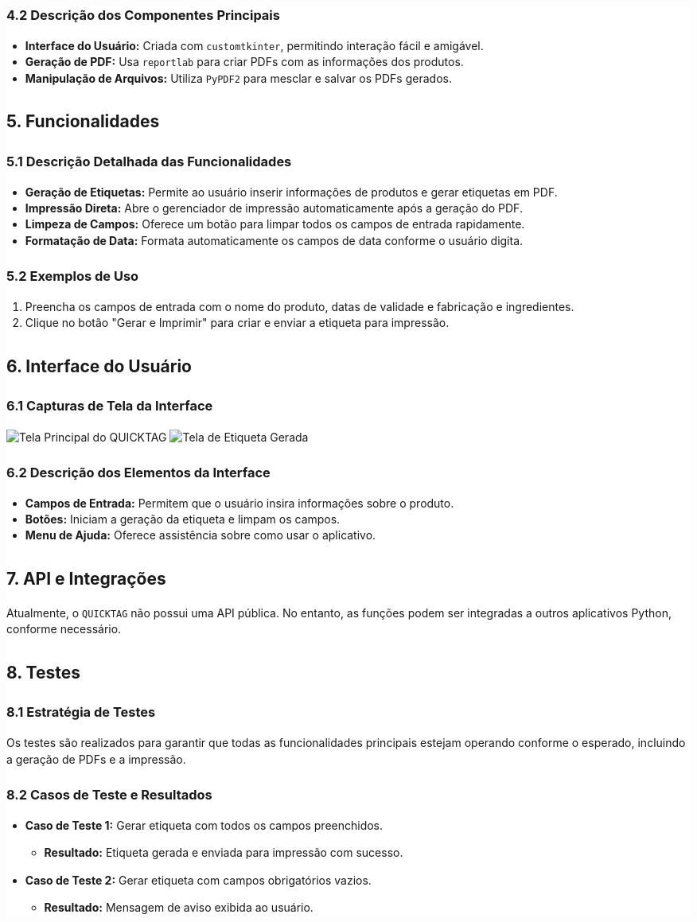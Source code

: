 ### 4.2 Descrição dos Componentes Principais
- **Interface do Usuário:** Criada com `customtkinter`, permitindo interação fácil e amigável.
- **Geração de PDF:** Usa `reportlab` para criar PDFs com as informações dos produtos.
- **Manipulação de Arquivos:** Utiliza `PyPDF2` para mesclar e salvar os PDFs gerados.

## 5. Funcionalidades

### 5.1 Descrição Detalhada das Funcionalidades
- **Geração de Etiquetas:** Permite ao usuário inserir informações de produtos e gerar etiquetas em PDF.
- **Impressão Direta:** Abre o gerenciador de impressão automaticamente após a geração do PDF.
- **Limpeza de Campos:** Oferece um botão para limpar todos os campos de entrada rapidamente.
- **Formatação de Data:** Formata automaticamente os campos de data conforme o usuário digita.

### 5.2 Exemplos de Uso
1. Preencha os campos de entrada com o nome do produto, datas de validade e fabricação e ingredientes.
2. Clique no botão "Gerar e Imprimir" para criar e enviar a etiqueta para impressão.

## 6. Interface do Usuário

### 6.1 Capturas de Tela da Interface
![Tela Principal do QUICKTAG](Pictures/Tela_Principal.png)
![Tela de Etiqueta Gerada](Pictures/Tela_Etiqueta.png)

### 6.2 Descrição dos Elementos da Interface
- **Campos de Entrada:** Permitem que o usuário insira informações sobre o produto.
- **Botões:** Iniciam a geração da etiqueta e limpam os campos.
- **Menu de Ajuda:** Oferece assistência sobre como usar o aplicativo.

## 7. API e Integrações
Atualmente, o `QUICKTAG` não possui uma API pública. No entanto, as funções podem ser integradas a outros aplicativos Python, conforme necessário.

## 8. Testes

### 8.1 Estratégia de Testes
Os testes são realizados para garantir que todas as funcionalidades principais estejam operando conforme o esperado, incluindo a geração de PDFs e a impressão.

### 8.2 Casos de Teste e Resultados
- **Caso de Teste 1:** Gerar etiqueta com todos os campos preenchidos.
  - **Resultado:** Etiqueta gerada e enviada para impressão com sucesso.
  
- **Caso de Teste 2:** Gerar etiqueta com campos obrigatórios vazios.
  - **Resultado:** Mensagem de aviso exibida ao usuário.
